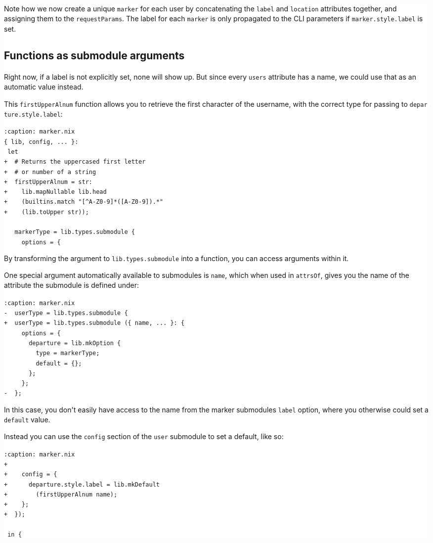 Note how we now create a unique `marker` for each user by concatenating the `label` and `location` attributes together, and assigning them to the `requestParams`.
The label for each `marker` is only propagated to the CLI parameters if `marker.style.label` is set.

## Functions as submodule arguments

Right now, if a label is not explicitly set, none will show up.
But since every `users` attribute has a name, we could use that as an automatic value instead.

This `firstUpperAlnum` function allows you to retrieve the first character of the username, with the correct type for passing to `departure.style.label`:

```{code-block} diff
:caption: marker.nix
{ lib, config, ... }:
 let
+  # Returns the uppercased first letter
+  # or number of a string
+  firstUpperAlnum = str:
+    lib.mapNullable lib.head
+    (builtins.match "[^A-Z0-9]*([A-Z0-9]).*"
+    (lib.toUpper str));

   markerType = lib.types.submodule {
     options = {
```

By transforming the argument to `lib.types.submodule` into a function, you can access arguments within it.

One special argument automatically available to submodules is `name`, which when used in `attrsOf`, gives you the name of the attribute the submodule is defined under:

```{code-block} diff
:caption: marker.nix
-  userType = lib.types.submodule {
+  userType = lib.types.submodule ({ name, ... }: {
     options = {
       departure = lib.mkOption {
         type = markerType;
         default = {};
       };
     };
-  };
```

In this case, you don't easily have access to the name from the marker submodules `label` option, where you otherwise could set a `default` value.

Instead you can use the `config` section of the `user` submodule to set a default, like so:

```{code-block} diff
:caption: marker.nix
+
+    config = {
+      departure.style.label = lib.mkDefault
+        (firstUpperAlnum name);
+    };
+  });

 in {

```
